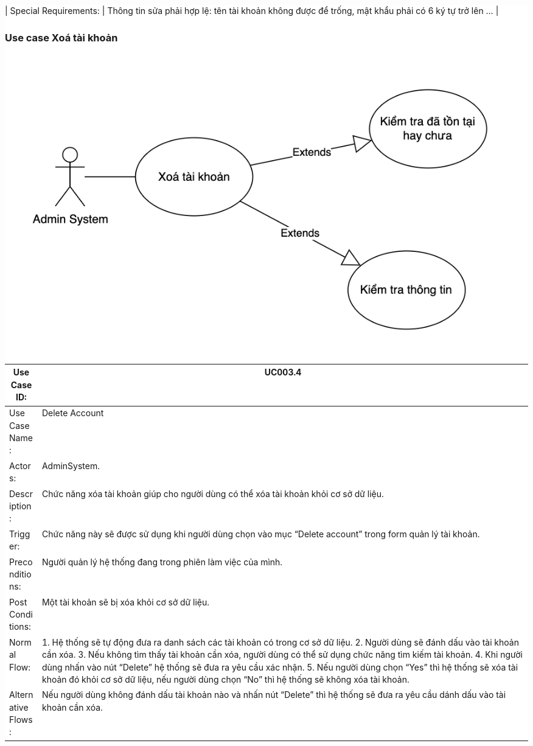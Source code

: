 | Special Requirements: | Thông tin sửa phải hợp lệ: tên tài khoản không được để trống, mật khẩu phải có 6 ký tự trở lên …                                                                                                                                                                                                                                                                                                                                                                                                                                                                                                                                                                                                                                                                                                     |

### Use case Xoá tài khoản 

![Screenshot](../resources/account-management/uc_delete_account.png)

| Use Case ID:          | UC003.4                                                                                                                                                                                                                                                                                                                                                                                                                                                      |
|-----------------------|--------------------------------------------------------------------------------------------------------------------------------------------------------------------------------------------------------------------------------------------------------------------------------------------------------------------------------------------------------------------------------------------------------------------------------------------------------------|
| Use Case Name:        | Delete Account                                                                                                                                                                                                                                                                                                                                                                                                                                               |
| Actors:               | AdminSystem.                                                                                                                                                                                                                                                                                                                                                                                                                                                 |
| Description:          | Chức năng xóa tài khoản giúp cho người dùng có thể xóa tài khoản khỏi cơ sở dữ liệu.                                                                                                                                                                                                                                                                                                                                                                         |
| Trigger:              | Chức năng này sẽ được sử dụng khi người dùng chọn vào mục “Delete account” trong form quản lý tài khoản.                                                                                                                                                                                                                                                                                                                                                     |
| Preconditions:        | Người quản lý hệ thống đang trong phiên làm việc của mình.                                                                                                                                                                                                                                                                                                                                                                                                   |
| Post Conditions:      | Một tài khoản sẽ bị xóa khỏi cơ sở dữ liệu.                                                                                                                                                                                                                                                                                                                                                                                                                  |
| Normal Flow:          | 	1. Hệ thống sẽ tự động đưa ra danh sách các tài khoản có trong cơ sở dữ liệu. 	2. Người dùng sẽ đánh dấu vào tài khoản cần xóa. 	3. Nếu không tìm thấy tài khoản cần xóa, người dùng có thể sử dụng chức năng tìm kiếm tài khoản. 	4. Khi người dùng nhấn vào nút “Delete” hệ thống sẽ đưa ra yêu cầu xác nhận. 	5. Nếu người dùng chọn “Yes” thì hệ thống sẽ xóa tài khoản đó khỏi cơ sở dữ liệu, nếu người dùng chọn “No” thì hệ thống sẽ không xóa tài khoản. |
| Alternative Flows:    | Nếu người dùng không đánh dấu tài khoản nào và nhấn nút “Delete” thì hệ thống sẽ đưa ra yêu cầu dánh dấu vào tài khoản cần xóa.                                                                                                                                                                                                                                                                                                                              |